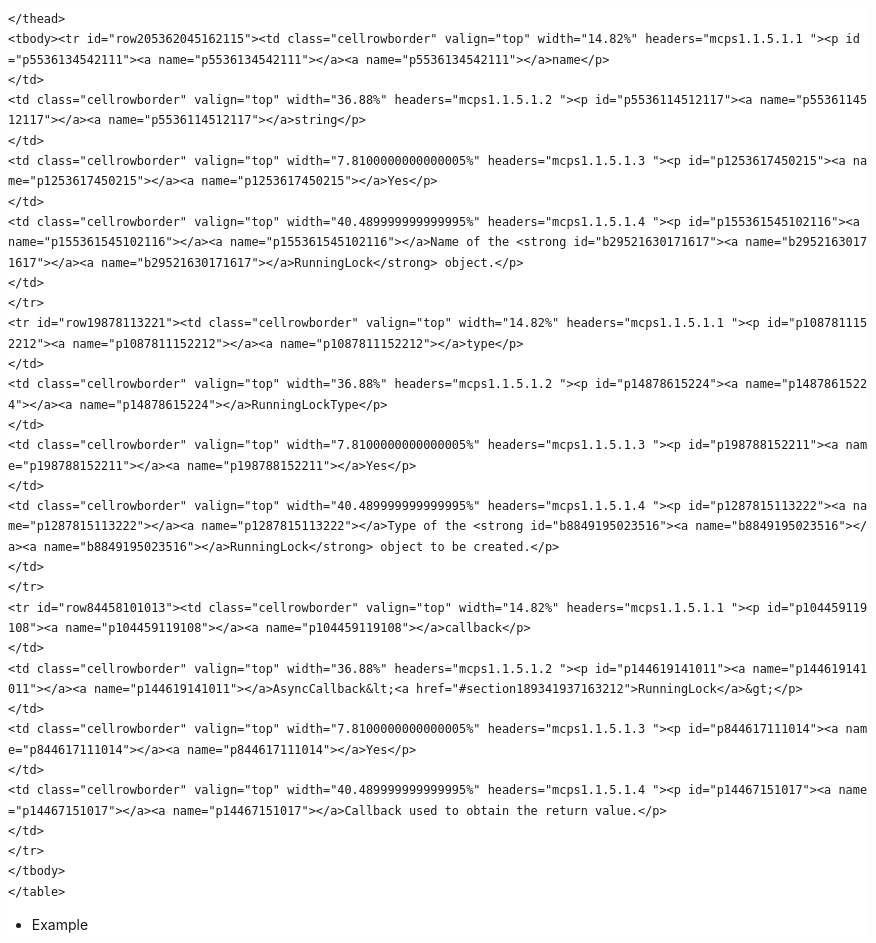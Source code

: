     </thead>
    <tbody><tr id="row205362045162115"><td class="cellrowborder" valign="top" width="14.82%" headers="mcps1.1.5.1.1 "><p id="p5536134542111"><a name="p5536134542111"></a><a name="p5536134542111"></a>name</p>
    </td>
    <td class="cellrowborder" valign="top" width="36.88%" headers="mcps1.1.5.1.2 "><p id="p5536114512117"><a name="p5536114512117"></a><a name="p5536114512117"></a>string</p>
    </td>
    <td class="cellrowborder" valign="top" width="7.8100000000000005%" headers="mcps1.1.5.1.3 "><p id="p1253617450215"><a name="p1253617450215"></a><a name="p1253617450215"></a>Yes</p>
    </td>
    <td class="cellrowborder" valign="top" width="40.489999999999995%" headers="mcps1.1.5.1.4 "><p id="p155361545102116"><a name="p155361545102116"></a><a name="p155361545102116"></a>Name of the <strong id="b29521630171617"><a name="b29521630171617"></a><a name="b29521630171617"></a>RunningLock</strong> object.</p>
    </td>
    </tr>
    <tr id="row19878113221"><td class="cellrowborder" valign="top" width="14.82%" headers="mcps1.1.5.1.1 "><p id="p1087811152212"><a name="p1087811152212"></a><a name="p1087811152212"></a>type</p>
    </td>
    <td class="cellrowborder" valign="top" width="36.88%" headers="mcps1.1.5.1.2 "><p id="p14878615224"><a name="p14878615224"></a><a name="p14878615224"></a>RunningLockType</p>
    </td>
    <td class="cellrowborder" valign="top" width="7.8100000000000005%" headers="mcps1.1.5.1.3 "><p id="p198788152211"><a name="p198788152211"></a><a name="p198788152211"></a>Yes</p>
    </td>
    <td class="cellrowborder" valign="top" width="40.489999999999995%" headers="mcps1.1.5.1.4 "><p id="p1287815113222"><a name="p1287815113222"></a><a name="p1287815113222"></a>Type of the <strong id="b8849195023516"><a name="b8849195023516"></a><a name="b8849195023516"></a>RunningLock</strong> object to be created.</p>
    </td>
    </tr>
    <tr id="row84458101013"><td class="cellrowborder" valign="top" width="14.82%" headers="mcps1.1.5.1.1 "><p id="p104459119108"><a name="p104459119108"></a><a name="p104459119108"></a>callback</p>
    </td>
    <td class="cellrowborder" valign="top" width="36.88%" headers="mcps1.1.5.1.2 "><p id="p144619141011"><a name="p144619141011"></a><a name="p144619141011"></a>AsyncCallback&lt;<a href="#section189341937163212">RunningLock</a>&gt;</p>
    </td>
    <td class="cellrowborder" valign="top" width="7.8100000000000005%" headers="mcps1.1.5.1.3 "><p id="p844617111014"><a name="p844617111014"></a><a name="p844617111014"></a>Yes</p>
    </td>
    <td class="cellrowborder" valign="top" width="40.489999999999995%" headers="mcps1.1.5.1.4 "><p id="p14467151017"><a name="p14467151017"></a><a name="p14467151017"></a>Callback used to obtain the return value.</p>
    </td>
    </tr>
    </tbody>
    </table>

-   Example
